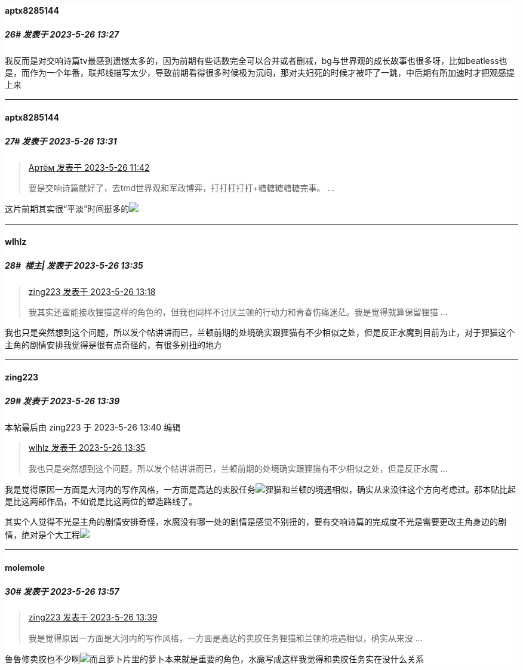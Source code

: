 ####  aptx8285144  
##### 26#       发表于 2023-5-26 13:27

我反而是对交响诗篇tv最感到遗憾太多的，因为前期有些话数完全可以合并或者删减，bg与世界观的成长故事也很多呀，比如beatless也是，而作为一个年番，联邦线描写太少，导致前期看得很多时候极为沉闷，那对夫妇死的时候才被吓了一跳，中后期有所加速时才把观感提上来

*****

####  aptx8285144  
##### 27#       发表于 2023-5-26 13:31

<blockquote><a href="httphttps://bbs.saraba1st.com/2b/forum.php?mod=redirect&amp;goto=findpost&amp;pid=60996645&amp;ptid=2136120" target="_blank">Артём 发表于 2023-5-26 11:42</a>

要是交响诗篇就好了，去tmd世界观和军政博弈，打打打打打+糖糖糖糖糖完事。 ...</blockquote>
这片前期其实很“平淡”时间挺多的<img src="https://static.saraba1st.com/image/smiley/face2017/068.png" referrerpolicy="no-referrer">

*****

####  wlhlz  
##### 28#         楼主| 发表于 2023-5-26 13:35

<blockquote><a href="httphttps://bbs.saraba1st.com/2b/forum.php?mod=redirect&amp;goto=findpost&amp;pid=60997738&amp;ptid=2136120" target="_blank">zing223 发表于 2023-5-26 13:18</a>

我其实还蛮能接收狸猫这样的角色的，但我也同样不讨厌兰顿的行动力和青春伤痛迷茫。我是觉得就算保留狸猫 ...</blockquote>
我也只是突然想到这个问题，所以发个帖讲讲而已，兰顿前期的处境确实跟狸猫有不少相似之处，但是反正水魔到目前为止，对于狸猫这个主角的剧情安排我觉得是很有点奇怪的，有很多别扭的地方

*****

####  zing223  
##### 29#       发表于 2023-5-26 13:39

 本帖最后由 zing223 于 2023-5-26 13:40 编辑 
<blockquote><a href="httphttps://bbs.saraba1st.com/2b/forum.php?mod=redirect&amp;goto=findpost&amp;pid=60997985&amp;ptid=2136120" target="_blank">wlhlz 发表于 2023-5-26 13:35</a>

我也只是突然想到这个问题，所以发个帖讲讲而已，兰顿前期的处境确实跟狸猫有不少相似之处，但是反正水魔 ...</blockquote>
我是觉得原因一方面是大河内的写作风格，一方面是高达的卖胶任务<img src="https://static.saraba1st.com/image/smiley/face2017/068.png" referrerpolicy="no-referrer">狸猫和兰顿的境遇相似，确实从来没往这个方向考虑过。那本贴比起是比这两部作品，不如说是比这两位的塑造路线了。

其实个人觉得不光是主角的剧情安排奇怪，水魔没有哪一处的剧情是感觉不别扭的，要有交响诗篇的完成度不光是需要更改主角身边的剧情，绝对是个大工程<img src="https://static.saraba1st.com/image/smiley/face2017/068.png" referrerpolicy="no-referrer">

*****

####  molemole  
##### 30#       发表于 2023-5-26 13:57

<blockquote><a href="httphttps://bbs.saraba1st.com/2b/forum.php?mod=redirect&amp;goto=findpost&amp;pid=60998034&amp;ptid=2136120" target="_blank">zing223 发表于 2023-5-26 13:39</a>

我是觉得原因一方面是大河内的写作风格，一方面是高达的卖胶任务狸猫和兰顿的境遇相似，确实从来没 ...</blockquote>
鲁鲁修卖胶也不少啊<img src="https://static.saraba1st.com/image/smiley/face2017/067.png" referrerpolicy="no-referrer">而且萝卜片里的萝卜本来就是重要的角色，水魔写成这样我觉得和卖胶任务实在没什么关系
